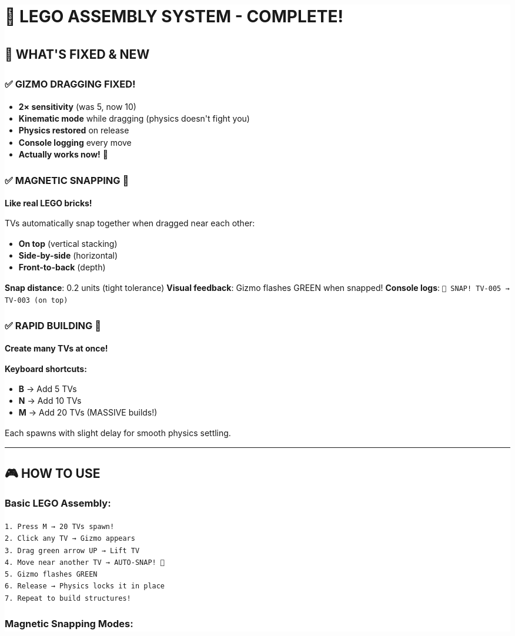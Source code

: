 # 🧱 LEGO ASSEMBLY SYSTEM - COMPLETE!

## 🎯 **WHAT'S FIXED & NEW**

### ✅ **GIZMO DRAGGING FIXED!**
- **2× sensitivity** (was 5, now 10)
- **Kinematic mode** while dragging (physics doesn't fight you)
- **Physics restored** on release
- **Console logging** every move
- **Actually works now!** 🎉

### ✅ **MAGNETIC SNAPPING** 🧲
**Like real LEGO bricks!**

TVs automatically snap together when dragged near each other:
- **On top** (vertical stacking)
- **Side-by-side** (horizontal)
- **Front-to-back** (depth)

**Snap distance**: 0.2 units (tight tolerance)
**Visual feedback**: Gizmo flashes GREEN when snapped!
**Console logs**: `🧲 SNAP! TV-005 → TV-003 (on top)`

### ✅ **RAPID BUILDING** 🚧
**Create many TVs at once!**

**Keyboard shortcuts:**
- **B** → Add 5 TVs
- **N** → Add 10 TVs  
- **M** → Add 20 TVs (MASSIVE builds!)

Each spawns with slight delay for smooth physics settling.

---

## 🎮 **HOW TO USE**

### **Basic LEGO Assembly:**
```
1. Press M → 20 TVs spawn!
2. Click any TV → Gizmo appears
3. Drag green arrow UP → Lift TV
4. Move near another TV → AUTO-SNAP! 🧲
5. Gizmo flashes GREEN
6. Release → Physics locks it in place
7. Repeat to build structures!
```

### **Magnetic Snapping Modes:**
